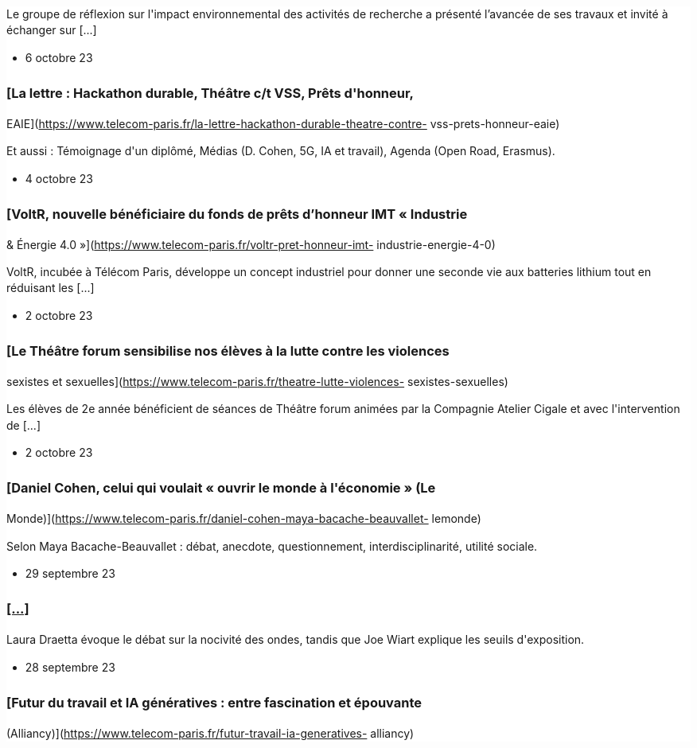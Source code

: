 Le groupe de réflexion sur l'impact environnemental des activités de recherche
a présenté l’avancée de ses travaux et invité à échanger sur [...]

  * 6 octobre 23

###  [La lettre : Hackathon durable, Théâtre c/t VSS, Prêts d'honneur,
EAIE](https://www.telecom-paris.fr/la-lettre-hackathon-durable-theatre-contre-
vss-prets-honneur-eaie)

Et aussi : Témoignage d'un diplômé, Médias (D. Cohen, 5G, IA et travail),
Agenda (Open Road, Erasmus).

  * 4 octobre 23

###  [VoltR, nouvelle bénéficiaire du fonds de prêts d’honneur IMT « Industrie
& Énergie 4.0 »](https://www.telecom-paris.fr/voltr-pret-honneur-imt-
industrie-energie-4-0)

VoltR, incubée à Télécom Paris, développe un concept industriel pour donner
une seconde vie aux batteries lithium tout en réduisant les [...]

  * 2 octobre 23

###  [Le Théâtre forum sensibilise nos élèves à la lutte contre les violences
sexistes et sexuelles](https://www.telecom-paris.fr/theatre-lutte-violences-
sexistes-sexuelles)

Les élèves de 2e année bénéficient de séances de Théâtre forum animées par la
Compagnie Atelier Cigale et avec l'intervention de [...]

  * 2 octobre 23

###  [Daniel Cohen, celui qui voulait « ouvrir le monde à l'économie » (Le
Monde)](https://www.telecom-paris.fr/daniel-cohen-maya-bacache-beauvallet-
lemonde)

Selon Maya Bacache-Beauvallet : débat, anecdote, questionnement,
interdisciplinarité, utilité sociale.

  * 29 septembre 23

###  [[...]](https://www.telecom-paris.fr/fonctionnement-implantation-5g-afp)

Laura Draetta évoque le débat sur la nocivité des ondes, tandis que Joe Wiart
explique les seuils d'exposition.

  * 28 septembre 23

###  [Futur du travail et IA génératives : entre fascination et épouvante
(Alliancy)](https://www.telecom-paris.fr/futur-travail-ia-generatives-
alliancy)
